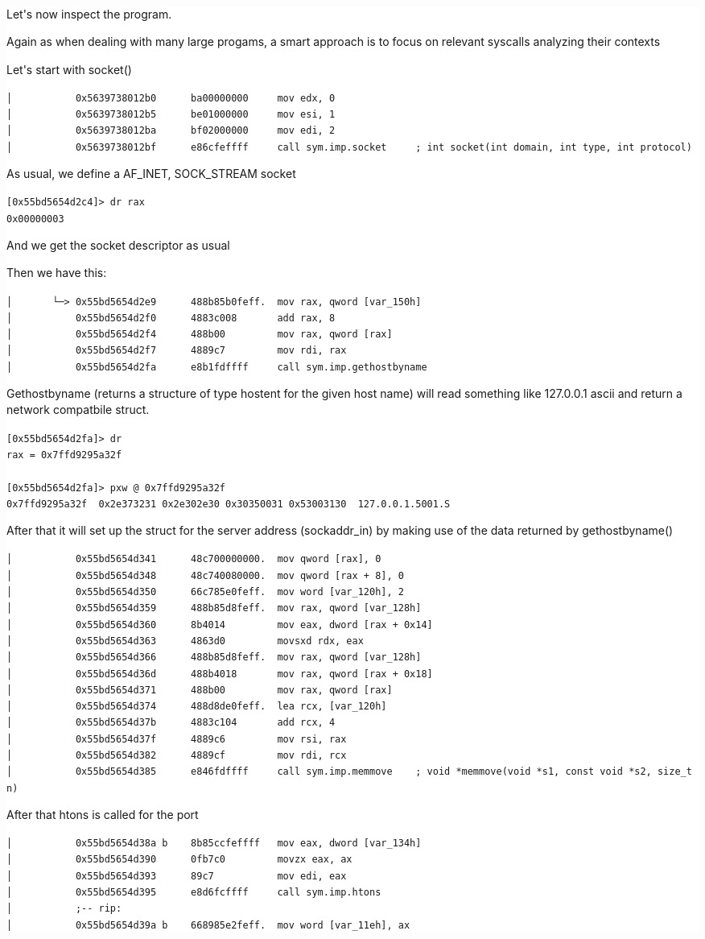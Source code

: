```
```
Let's now inspect the program.

Again as when dealing with many large progams, a smart approach is to focus on relevant syscalls analyzing their contexts

Let's start with socket()
```
│           0x5639738012b0      ba00000000     mov edx, 0
│           0x5639738012b5      be01000000     mov esi, 1
│           0x5639738012ba      bf02000000     mov edi, 2
│           0x5639738012bf      e86cfeffff     call sym.imp.socket     ; int socket(int domain, int type, int protocol)
``` 
As usual, we define a AF_INET, SOCK_STREAM socket
```
[0x55bd5654d2c4]> dr rax
0x00000003
```
And we get the socket descriptor as usual

Then we have this:
```
│       └─> 0x55bd5654d2e9      488b85b0feff.  mov rax, qword [var_150h]
│           0x55bd5654d2f0      4883c008       add rax, 8
│           0x55bd5654d2f4      488b00         mov rax, qword [rax]
│           0x55bd5654d2f7      4889c7         mov rdi, rax
│           0x55bd5654d2fa      e8b1fdffff     call sym.imp.gethostbyname
```
Gethostbyname (returns a structure of type hostent for the given host name) will read something like 127.0.0.1 ascii and return a network compatbile struct.

```
[0x55bd5654d2fa]> dr
rax = 0x7ffd9295a32f

[0x55bd5654d2fa]> pxw @ 0x7ffd9295a32f
0x7ffd9295a32f  0x2e373231 0x2e302e30 0x30350031 0x53003130  127.0.0.1.5001.S
```

After that it will set up the struct for the server address (sockaddr_in) by making use of the data returned by gethostbyname()

```
│           0x55bd5654d341      48c700000000.  mov qword [rax], 0
│           0x55bd5654d348      48c740080000.  mov qword [rax + 8], 0
│           0x55bd5654d350      66c785e0feff.  mov word [var_120h], 2
│           0x55bd5654d359      488b85d8feff.  mov rax, qword [var_128h]
│           0x55bd5654d360      8b4014         mov eax, dword [rax + 0x14]
│           0x55bd5654d363      4863d0         movsxd rdx, eax
│           0x55bd5654d366      488b85d8feff.  mov rax, qword [var_128h]
│           0x55bd5654d36d      488b4018       mov rax, qword [rax + 0x18]
│           0x55bd5654d371      488b00         mov rax, qword [rax]
│           0x55bd5654d374      488d8de0feff.  lea rcx, [var_120h]
│           0x55bd5654d37b      4883c104       add rcx, 4
│           0x55bd5654d37f      4889c6         mov rsi, rax
│           0x55bd5654d382      4889cf         mov rdi, rcx
│           0x55bd5654d385      e846fdffff     call sym.imp.memmove    ; void *memmove(void *s1, const void *s2, size_t n)
```
After that htons is called for the port
```
│           0x55bd5654d38a b    8b85ccfeffff   mov eax, dword [var_134h]
│           0x55bd5654d390      0fb7c0         movzx eax, ax
│           0x55bd5654d393      89c7           mov edi, eax
│           0x55bd5654d395      e8d6fcffff     call sym.imp.htons
│           ;-- rip:
│           0x55bd5654d39a b    668985e2feff.  mov word [var_11eh], ax
```